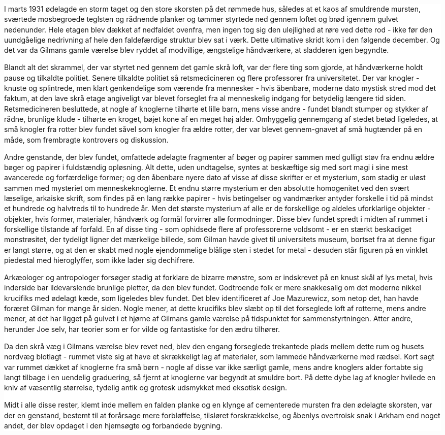 I marts 1931 ødelagde en storm taget og den store skorsten på det rømmede hus, således at et kaos af smuldrende mursten, sværtede mosbegroede teglsten og rådnende planker og tømmer styrtede ned gennem loftet og brød igennem gulvet nedenunder. Hele etagen blev dækket af nedfaldet ovenfra, men ingen tog sig den ulejlighed at røre ved dette rod - ikke før den uundgåelige nedrivning af hele den faldefærdige struktur blev sat i værk. Dette ultimative skridt kom i den følgende december. Og det var da Gilmans gamle værelse blev ryddet af modvillige, ængstelige håndværkere, at sladderen igen begyndte.

Blandt alt det skrammel, der var styrtet ned gennem det gamle skrå loft, var der flere ting som gjorde, at håndværkerne holdt pause og tilkaldte politiet. Senere tilkaldte politiet så retsmedicineren og flere professorer fra universitetet. Der var knogler - knuste og splintrede, men klart genkendelige som værende fra mennesker - hvis åbenbare, moderne dato mystisk stred mod det faktum, at den lave skrå etage angiveligt var blevet forseglet fra al menneskelig indgang for betydelig længere tid siden. Retsmedicineren besluttede, at nogle af knoglerne tilhørte et lille barn, mens visse andre - fundet blandt stumper og stykker af rådne, brunlige klude - tilhørte en kroget, bøjet kone af en meget høj alder. Omhyggelig gennemgang af stedet betød ligeledes, at små knogler fra rotter blev fundet såvel som knogler fra ældre rotter, der var blevet gennem-gnavet af små hugtænder på en måde, som frembragte kontrovers og diskussion.

Andre genstande, der blev fundet, omfattede ødelagte fragmenter af bøger og papirer sammen med gulligt støv fra endnu ældre bøger og papirer i fuldstændig opløsning. Alt dette, uden undtagelse, syntes at beskæftige sig med sort magi i sine mest avancerede og forfærdelige former; og den åbenbare nyere dato af visse af disse skrifter er et mysterium, som stadig er uløst sammen med mysteriet om  menneskeknoglerne. Et endnu større mysterium er den absolutte homogenitet ved den svært læselige, arkaiske skrift, som findes på en lang række papirer - hvis betingelser og vandmærker antyder forskelle i tid på mindst et hundrede og halvtreds til to hundrede år. Men det største mysterium af alle er de forskellige og aldeles uforklarlige objekter - objekter, hvis former, materialer, håndværk og formål forvirrer alle formodninger. Disse blev fundet spredt i midten af rummet i forskellige tilstande af forfald. En af disse ting - som ophidsede flere af professorerne voldsomt - er en stærkt beskadiget monstrøsitet, der tydeligt ligner det mærkelige billede, som Gilman havde givet til universitets museum, bortset fra at denne figur er langt større, og at den er skabt med nogle ejendommelige blålige sten i stedet for metal - desuden står figuren på en vinklet piedestal med hieroglyffer, som ikke lader sig dechifrere.

Arkæologer og antropologer forsøger stadig at forklare de bizarre mønstre, som er indskrevet på en knust skål af lys metal, hvis inderside bar ildevarslende brunlige pletter, da den blev fundet. Godtroende folk er mere snakkesalig om det moderne nikkel krucifiks med ødelagt kæde, som ligeledes blev fundet. Det blev identificeret af Joe Mazurewicz, som netop det, han havde foræret Gilman for mange år siden. Nogle mener, at dette krucifiks blev slæbt op til det forseglede loft af rotterne, mens andre mener, at det har ligget på gulvet i et hjørne af Gilmans gamle værelse på tidspunktet for sammenstyrtningen. Atter andre, herunder Joe selv, har teorier som er for vilde og fantastiske for den ædru tilhører.

Da den skrå væg i Gilmans værelse blev revet ned, blev den engang forseglede trekantede plads mellem dette rum og husets nordvæg blotlagt - rummet viste sig at have et skrækkeligt lag af materialer, som lammede håndværkerne med rædsel. Kort sagt var rummet dækket af knoglerne fra små børn - nogle af disse var ikke særligt gamle, mens andre knoglers alder fortabte sig langt tilbage i en uendelig graduering, så fjernt at knoglerne var begyndt at smuldre bort. På dette dybe lag af knogler hvilede en kniv af væsentlig størrelse, tydelig antik og grotesk udsmykket med eksotisk design.

Midt i alle disse rester, klemt inde mellem en falden planke og en klynge af cementerede mursten fra den ødelagte skorsten, var der en genstand, bestemt til at forårsage mere forbløffelse, tilsløret forskrækkelse, og åbenlys overtroisk snak i Arkham end noget andet, der blev opdaget i den hjemsøgte og forbandede bygning.

